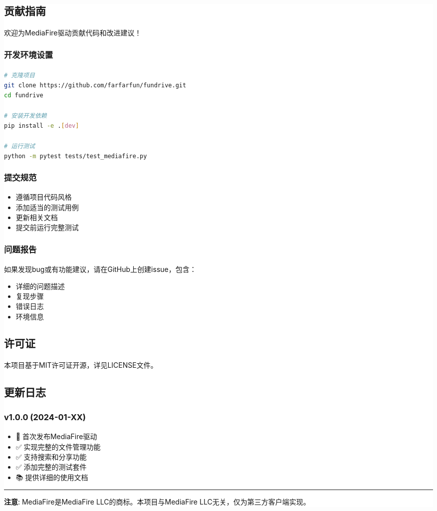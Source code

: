 ## 贡献指南

欢迎为MediaFire驱动贡献代码和改进建议！

### 开发环境设置
```bash
# 克隆项目
git clone https://github.com/farfarfun/fundrive.git
cd fundrive

# 安装开发依赖
pip install -e .[dev]

# 运行测试
python -m pytest tests/test_mediafire.py
```

### 提交规范
- 遵循项目代码风格
- 添加适当的测试用例
- 更新相关文档
- 提交前运行完整测试

### 问题报告
如果发现bug或有功能建议，请在GitHub上创建issue，包含：
- 详细的问题描述
- 复现步骤
- 错误日志
- 环境信息

## 许可证

本项目基于MIT许可证开源，详见LICENSE文件。

## 更新日志

### v1.0.0 (2024-01-XX)
- 🎉 首次发布MediaFire驱动
- ✅ 实现完整的文件管理功能
- ✅ 支持搜索和分享功能
- ✅ 添加完整的测试套件
- 📚 提供详细的使用文档

---

**注意**: MediaFire是MediaFire LLC的商标。本项目与MediaFire LLC无关，仅为第三方客户端实现。
